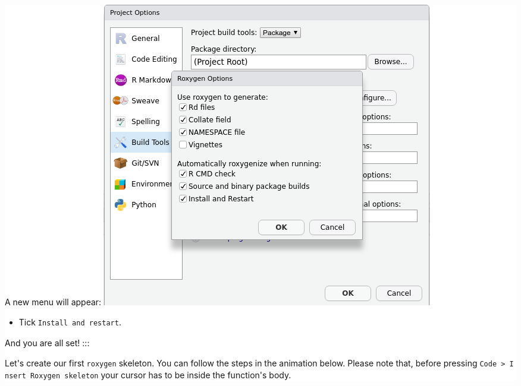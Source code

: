 A new menu will appear:
![Project options](fig/roxygen-options.png)
- Tick `Install and restart`.

And you are all set!
:::

Let's create our first `roxygen` skeleton.
You can follow the steps in the animation below.
Please note that, before pressing `Code > Insert Roxygen skeleton` your cursor has to be inside the function's body.
